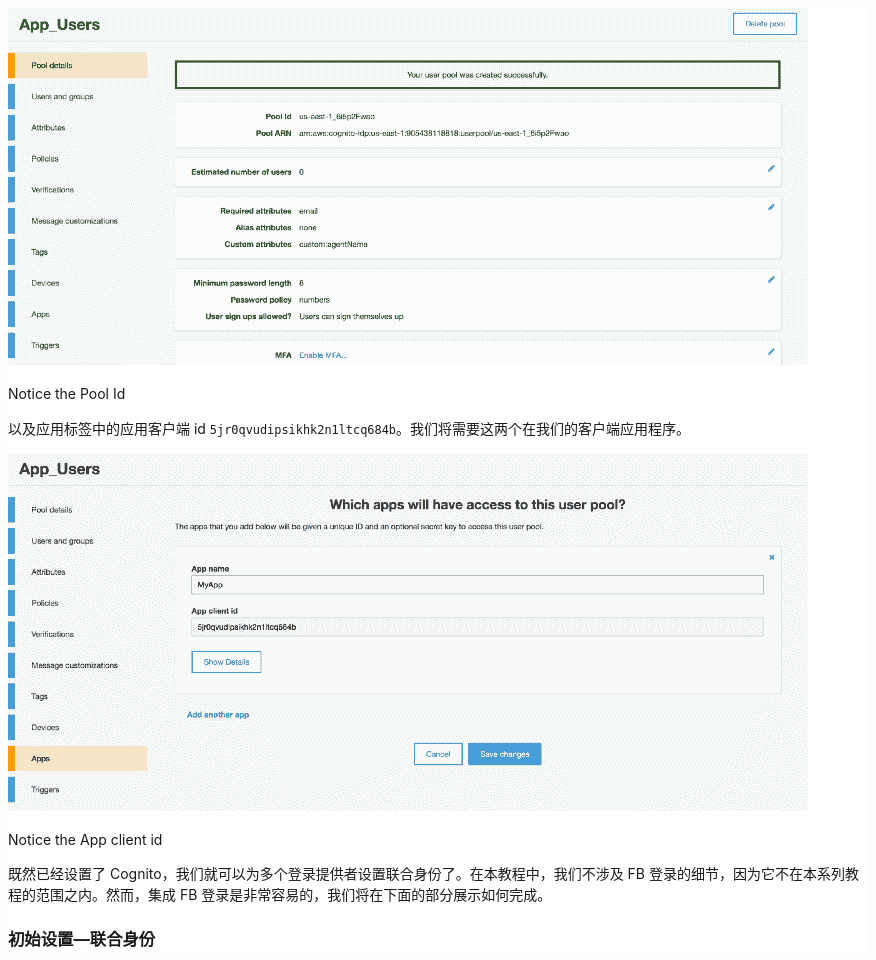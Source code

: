 ![QqbMbVl7GvHh083UvY39YXbkeTYqv0D0biOp](img/6fdf8580e0b1513a5cf59d986360ac78.png)

Notice the Pool Id

以及应用标签中的应用客户端 id `5jr0qvudipsikhk2n1ltcq684b`。我们将需要这两个在我们的客户端应用程序。

![-8p3fPT8mAl-wVuEFRAjztUKA18j6QPe0mrv](img/38b91cb07a552e2cc7977754b50dd4c3.png)

Notice the App client id

既然已经设置了 Cognito，我们就可以为多个登录提供者设置联合身份了。在本教程中，我们不涉及 FB 登录的细节，因为它不在本系列教程的范围之内。然而，集成 FB 登录是非常容易的，我们将在下面的部分展示如何完成。

### 初始设置—联合身份
